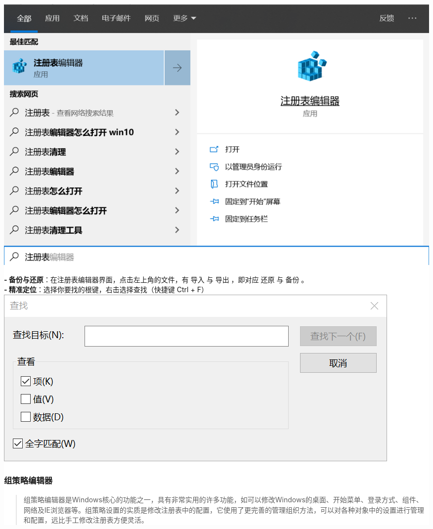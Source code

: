 ![](./assets/1643807407679-efcf381a-a0c0-4e5d-a6f7-e2cfcc9dec17.png)

**- 备份与还原**：在注册表编辑器界面，点击左上角的文件，有 导入 与 导出 ，即对应 还原 与 备份 。  <br />  **- 精准定位**：选择你要找的根键，右击选择查找（快捷键 Ctrl + F）  <br />  ![](./assets/1643807407764-f5bd3c59-fb55-4803-a218-1a1f1fd1ec01.png)

### 组策略编辑器
> 组策略编辑器是Windows核心的功能之一，具有非常实用的许多功能，如可以修改Windows的桌面、开始菜单、登录方式、组件、网络及IE浏览器等。组策略设置的实质是修改注册表中的配置，它使用了更完善的管理组织方法，可以对各种对象中的设置进行管理和配置，远比手工修改注册表方便灵活。
